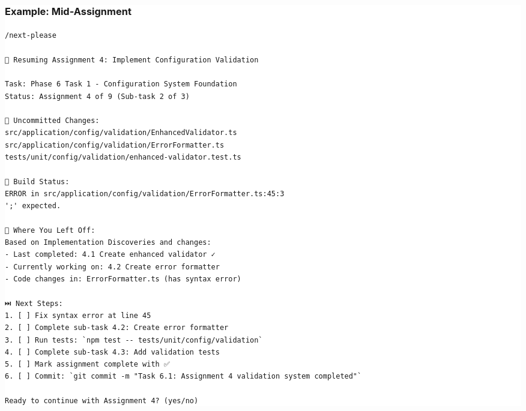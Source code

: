 ### Example: Mid-Assignment
```
/next-please

🔄 Resuming Assignment 4: Implement Configuration Validation

Task: Phase 6 Task 1 - Configuration System Foundation
Status: Assignment 4 of 9 (Sub-task 2 of 3)

📁 Uncommitted Changes:
src/application/config/validation/EnhancedValidator.ts
src/application/config/validation/ErrorFormatter.ts
tests/unit/config/validation/enhanced-validator.test.ts

🔨 Build Status:
ERROR in src/application/config/validation/ErrorFormatter.ts:45:3
';' expected.

📍 Where You Left Off:
Based on Implementation Discoveries and changes:
- Last completed: 4.1 Create enhanced validator ✓
- Currently working on: 4.2 Create error formatter
- Code changes in: ErrorFormatter.ts (has syntax error)

⏭️ Next Steps:
1. [ ] Fix syntax error at line 45
2. [ ] Complete sub-task 4.2: Create error formatter
3. [ ] Run tests: `npm test -- tests/unit/config/validation`
4. [ ] Complete sub-task 4.3: Add validation tests
5. [ ] Mark assignment complete with ✅
6. [ ] Commit: `git commit -m "Task 6.1: Assignment 4 validation system completed"`

Ready to continue with Assignment 4? (yes/no)
```